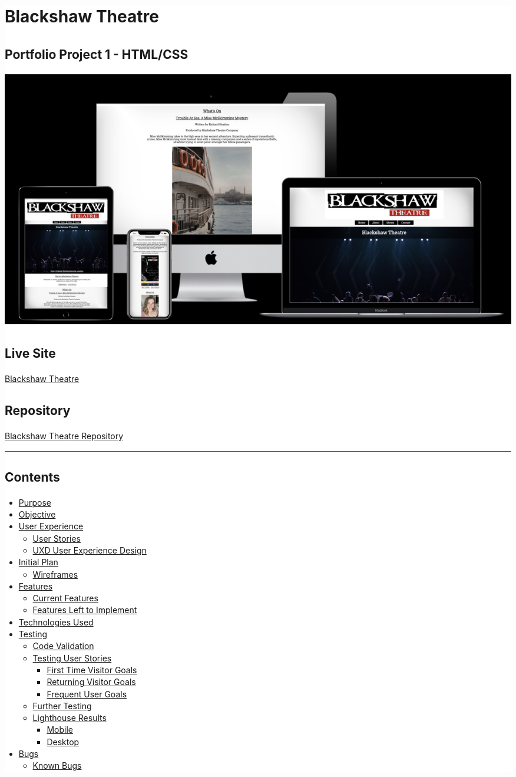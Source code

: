 # Blackshaw Theatre
## Portfolio Project 1 - HTML/CSS

![Multiple Device Demo](assets/readme-content/images/mutliple-device-mockup.png)

## Live Site

[Blackshaw Theatre](https://tom-ainsworth.github.io/blackshaw-theatre/)

## Repository

[Blackshaw Theatre Repository](https://github.com/Tom-Ainsworth/blackshaw-theatre)

***
## Contents
- [Purpose](#purpose)
- [Objective](#objective)
- [User Experience](#user-experience)
    - [User Stories](#user-stories)
    - [UXD User Experience Design](#uxd-user-experience-design)
- [Initial Plan](#initial-plan)
    - [Wireframes](#wireframes)
- [Features](#features)
    - [Current Features](#current-features)
    - [Features Left to Implement](#features-left-to-implement)
- [Technologies Used](#technologies-used)
- [Testing](#testing)
    - [Code Validation](#code-validation)
    - [Testing User Stories](#testing-user-stories)
        - [First Time Visitor Goals](#first-time-visitor-goals)
        - [Returning Visitor Goals](#returning-visitor-goals)
        - [Frequent User Goals](#frequent-user-goals)
    - [Further Testing](#further-testing)
    - [Lighthouse Results](#lighthouse-results)
        - [Mobile](#mobile)
        - [Desktop](#desktop)
- [Bugs](#bugs)
    - [Known Bugs](#known-bugs)